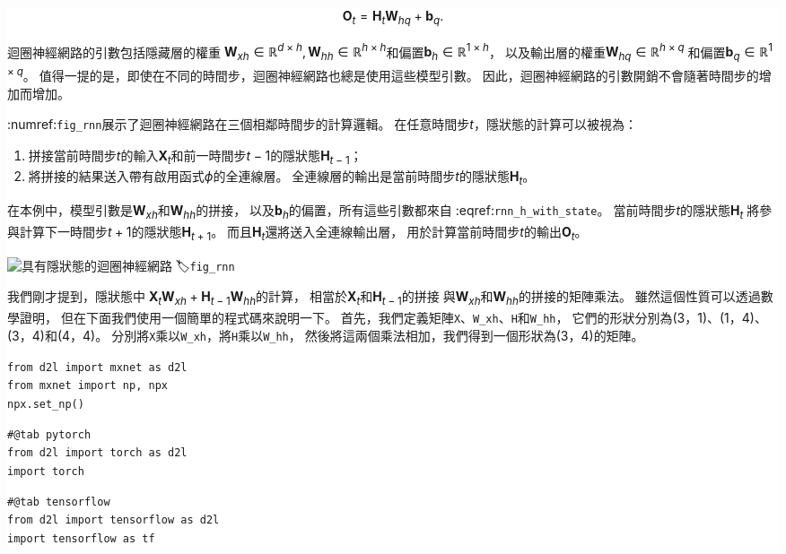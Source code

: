 $$\mathbf{O}_t = \mathbf{H}_t \mathbf{W}_{hq} + \mathbf{b}_q.$$

迴圈神經網路的引數包括隱藏層的權重
$\mathbf{W}_{xh} \in \mathbb{R}^{d \times h}, \mathbf{W}_{hh} \in \mathbb{R}^{h \times h}$和偏置$\mathbf{b}_h \in \mathbb{R}^{1 \times h}$，
以及輸出層的權重$\mathbf{W}_{hq} \in \mathbb{R}^{h \times q}$
和偏置$\mathbf{b}_q \in \mathbb{R}^{1 \times q}$。
值得一提的是，即使在不同的時間步，迴圈神經網路也總是使用這些模型引數。
因此，迴圈神經網路的引數開銷不會隨著時間步的增加而增加。

 :numref:`fig_rnn`展示了迴圈神經網路在三個相鄰時間步的計算邏輯。
在任意時間步$t$，隱狀態的計算可以被視為：

1. 拼接當前時間步$t$的輸入$\mathbf{X}_t$和前一時間步$t-1$的隱狀態$\mathbf{H}_{t-1}$；
1. 將拼接的結果送入帶有啟用函式$\phi$的全連線層。
   全連線層的輸出是當前時間步$t$的隱狀態$\mathbf{H}_t$。
   
在本例中，模型引數是$\mathbf{W}_{xh}$和$\mathbf{W}_{hh}$的拼接，
以及$\mathbf{b}_h$的偏置，所有這些引數都來自 :eqref:`rnn_h_with_state`。
當前時間步$t$的隱狀態$\mathbf{H}_t$
將參與計算下一時間步$t+1$的隱狀態$\mathbf{H}_{t+1}$。
而且$\mathbf{H}_t$還將送入全連線輸出層，
用於計算當前時間步$t$的輸出$\mathbf{O}_t$。

![具有隱狀態的迴圈神經網路](../img/rnn.svg)
:label:`fig_rnn`

我們剛才提到，隱狀態中
$\mathbf{X}_t \mathbf{W}_{xh} + \mathbf{H}_{t-1} \mathbf{W}_{hh}$的計算，
相當於$\mathbf{X}_t$和$\mathbf{H}_{t-1}$的拼接
與$\mathbf{W}_{xh}$和$\mathbf{W}_{hh}$的拼接的矩陣乘法。
雖然這個性質可以透過數學證明，
但在下面我們使用一個簡單的程式碼來說明一下。
首先，我們定義矩陣`X`、`W_xh`、`H`和`W_hh`，
它們的形狀分別為$(3，1)$、$(1，4)$、$(3，4)$和$(4，4)$。
分別將`X`乘以`W_xh`，將`H`乘以`W_hh`，
然後將這兩個乘法相加，我們得到一個形狀為$(3，4)$的矩陣。

```{.python .input}
from d2l import mxnet as d2l
from mxnet import np, npx
npx.set_np()
```

```{.python .input}
#@tab pytorch
from d2l import torch as d2l
import torch
```

```{.python .input}
#@tab tensorflow
from d2l import tensorflow as d2l
import tensorflow as tf
```

